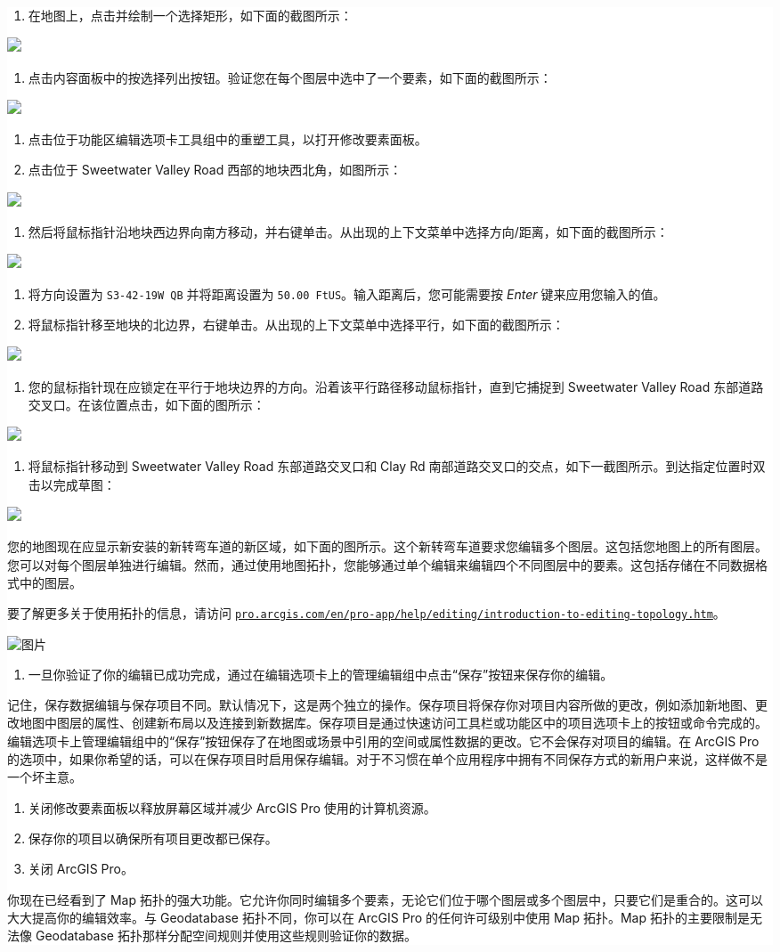 1.  在地图上，点击并绘制一个选择矩形，如下面的截图所示：

**![](img/ab813b97-0334-4b12-83c2-04dac1378593.png)**

1.  点击内容面板中的按选择列出按钮。验证您在每个图层中选中了一个要素，如下面的截图所示：

**![](img/4feb44d1-90ad-45e4-af98-f4bcd3b10801.png)**

1.  点击位于功能区编辑选项卡工具组中的重塑工具，以打开修改要素面板。

1.  点击位于 Sweetwater Valley Road 西部的地块西北角，如图所示：

**![](img/bf16b6a1-0437-4951-adb4-16f4b5f10af5.png)**

1.  然后将鼠标指针沿地块西边界向南方移动，并右键单击。从出现的上下文菜单中选择方向/距离，如下面的截图所示：

**![](img/423d55f4-116c-445b-8e2a-c5e4a0f6e990.png)**

1.  将方向设置为 `S3-42-19W QB` 并将距离设置为 `50.00 FtUS`。输入距离后，您可能需要按 *Enter* 键来应用您输入的值。

1.  将鼠标指针移至地块的北边界，右键单击。从出现的上下文菜单中选择平行，如下面的截图所示：

**![](img/154ff059-7308-4189-b8b5-de1ae11b9e03.png)**

1.  您的鼠标指针现在应锁定在平行于地块边界的方向。沿着该平行路径移动鼠标指针，直到它捕捉到 Sweetwater Valley Road 东部道路交叉口。在该位置点击，如下面的图所示：

**![](img/45e94190-2d40-4dd2-b0ce-05afd7bcd066.png)**

1.  将鼠标指针移动到 Sweetwater Valley Road 东部道路交叉口和 Clay Rd 南部道路交叉口的交点，如下一截图所示。到达指定位置时双击以完成草图：

**![](img/bcb6239f-2768-43fc-acd8-c7f8504a3bb8.png)**

您的地图现在应显示新安装的新转弯车道的新区域，如下面的图所示。这个新转弯车道要求您编辑多个图层。这包括您地图上的所有图层。您可以对每个图层单独进行编辑。然而，通过使用地图拓扑，您能够通过单个编辑来编辑四个不同图层中的要素。这包括存储在不同数据格式中的图层。

要了解更多关于使用拓扑的信息，请访问 [`pro.arcgis.com/en/pro-app/help/editing/introduction-to-editing-topology.htm`](http://pro.arcgis.com/en/pro-app/help/editing/introduction-to-editing-topology.htm)。

![图片](img/12e33c5e-fbae-4126-a3ee-1e8a79813c01.png)

1.  一旦你验证了你的编辑已成功完成，通过在编辑选项卡上的管理编辑组中点击“保存”按钮来保存你的编辑。

记住，保存数据编辑与保存项目不同。默认情况下，这是两个独立的操作。保存项目将保存你对项目内容所做的更改，例如添加新地图、更改地图中图层的属性、创建新布局以及连接到新数据库。保存项目是通过快速访问工具栏或功能区中的项目选项卡上的按钮或命令完成的。编辑选项卡上管理编辑组中的“保存”按钮保存了在地图或场景中引用的空间或属性数据的更改。它不会保存对项目的编辑。在 ArcGIS Pro 的选项中，如果你希望的话，可以在保存项目时启用保存编辑。对于不习惯在单个应用程序中拥有不同保存方式的新用户来说，这样做不是一个坏主意。

1.  关闭修改要素面板以释放屏幕区域并减少 ArcGIS Pro 使用的计算机资源。

1.  保存你的项目以确保所有项目更改都已保存。

1.  关闭 ArcGIS Pro。

你现在已经看到了 Map 拓扑的强大功能。它允许你同时编辑多个要素，无论它们位于哪个图层或多个图层中，只要它们是重合的。这可以大大提高你的编辑效率。与 Geodatabase 拓扑不同，你可以在 ArcGIS Pro 的任何许可级别中使用 Map 拓扑。Map 拓扑的主要限制是无法像 Geodatabase 拓扑那样分配空间规则并使用这些规则验证你的数据。
